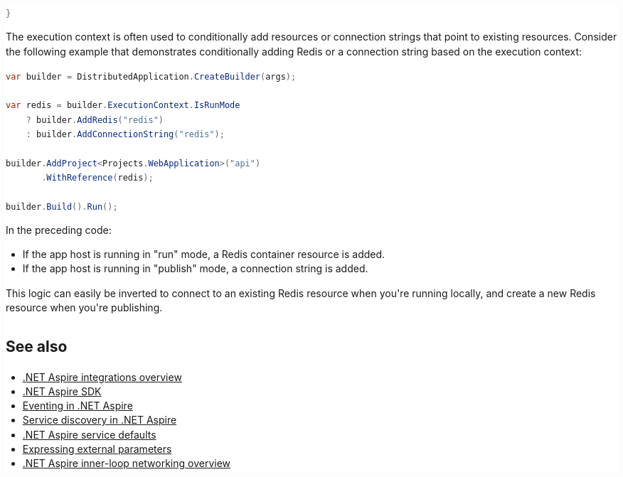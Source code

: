 ```csharp
}
```

The execution context is often used to conditionally add resources or connection strings that point to existing resources. Consider the following example that demonstrates conditionally adding Redis or a connection string based on the execution context:

```csharp
var builder = DistributedApplication.CreateBuilder(args);

var redis = builder.ExecutionContext.IsRunMode
    ? builder.AddRedis("redis")
    : builder.AddConnectionString("redis");

builder.AddProject<Projects.WebApplication>("api")
       .WithReference(redis);

builder.Build().Run();
```

In the preceding code:

- If the app host is running in "run" mode, a Redis container resource is added.
- If the app host is running in "publish" mode, a connection string is added.

This logic can easily be inverted to connect to an existing Redis resource when you're running locally, and create a new Redis resource when you're publishing.

## See also

- [.NET Aspire integrations overview](integrations-overview.md)
- [.NET Aspire SDK](dotnet-aspire-sdk.md)
- [Eventing in .NET Aspire](../app-host/eventing.md)
- [Service discovery in .NET Aspire](../service-discovery/overview.md)
- [.NET Aspire service defaults](service-defaults.md)
- [Expressing external parameters](external-parameters.md)
- [.NET Aspire inner-loop networking overview](networking-overview.md)
